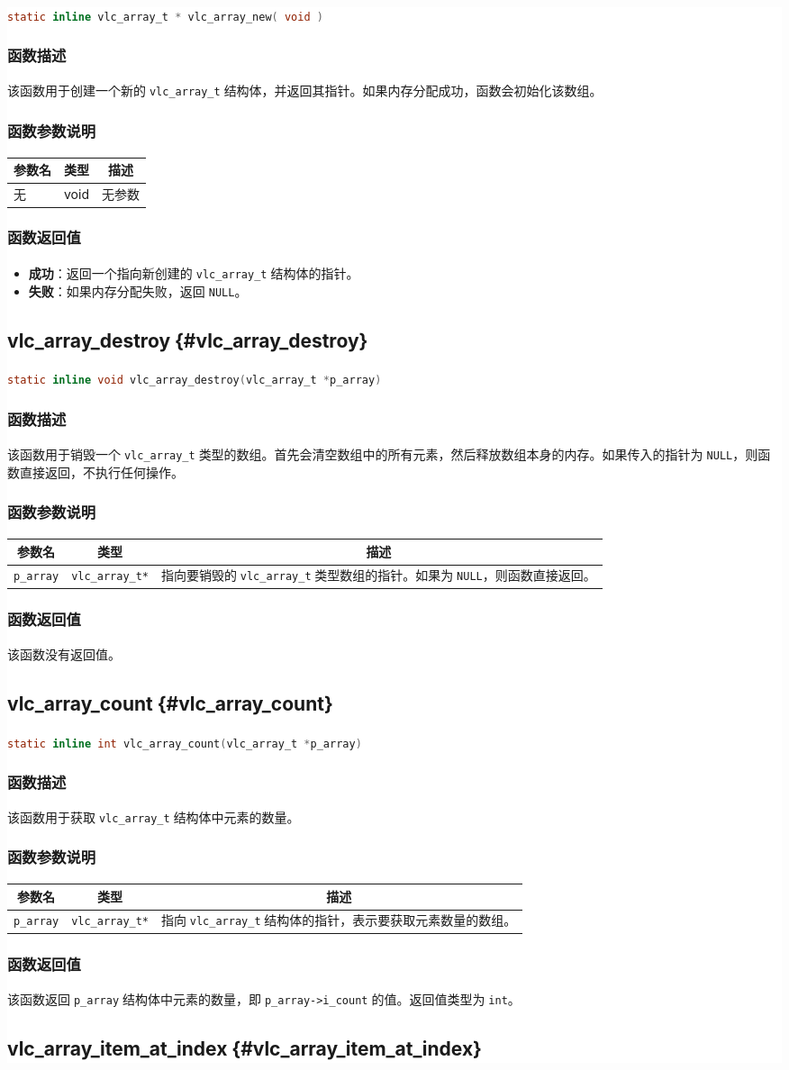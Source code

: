 ```c
static inline vlc_array_t * vlc_array_new( void )
```

### 函数描述
该函数用于创建一个新的 `vlc_array_t` 结构体，并返回其指针。如果内存分配成功，函数会初始化该数组。

### 函数参数说明
| 参数名 | 类型 | 描述 |
|--------|------|------|
| 无     | void | 无参数 |

### 函数返回值
- **成功**：返回一个指向新创建的 `vlc_array_t` 结构体的指针。
- **失败**：如果内存分配失败，返回 `NULL`。
## vlc_array_destroy {#vlc_array_destroy}

```c
static inline void vlc_array_destroy(vlc_array_t *p_array)
```

### 函数描述
该函数用于销毁一个 `vlc_array_t` 类型的数组。首先会清空数组中的所有元素，然后释放数组本身的内存。如果传入的指针为 `NULL`，则函数直接返回，不执行任何操作。

### 函数参数说明

| 参数名    | 类型          | 描述                                                                 |
|-----------|---------------|--------------------------------------------------------------------------|
| `p_array` | `vlc_array_t*` | 指向要销毁的 `vlc_array_t` 类型数组的指针。如果为 `NULL`，则函数直接返回。 |

### 函数返回值
该函数没有返回值。
## vlc_array_count {#vlc_array_count}

```c
static inline int vlc_array_count(vlc_array_t *p_array)
```

### 函数描述
该函数用于获取 `vlc_array_t` 结构体中元素的数量。

### 函数参数说明

| 参数名    | 类型          | 描述               |
|-----------|---------------|--------------------|
| `p_array` | `vlc_array_t*` | 指向 `vlc_array_t` 结构体的指针，表示要获取元素数量的数组。 |

### 函数返回值
该函数返回 `p_array` 结构体中元素的数量，即 `p_array->i_count` 的值。返回值类型为 `int`。
## vlc_array_item_at_index {#vlc_array_item_at_index}
